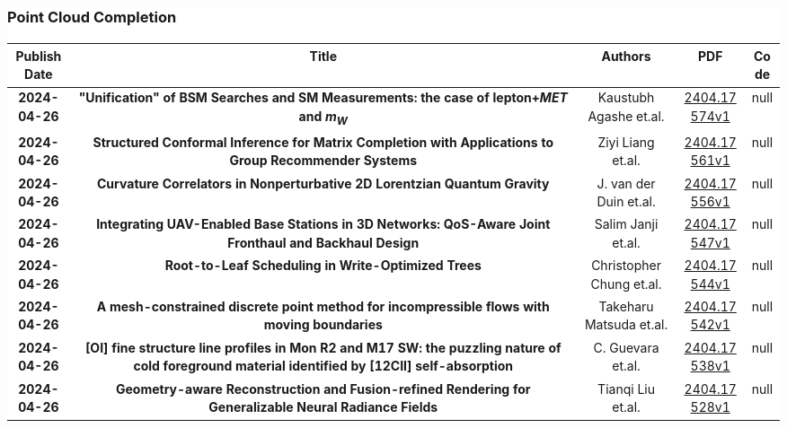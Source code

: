 ### Point Cloud Completion
|Publish Date|Title|Authors|PDF|Code|
| :---: | :---: | :---: | :---: | :---: |
|**2024-04-26**|**"Unification" of BSM Searches and SM Measurements: the case of lepton$+MET$ and $m_W$**|Kaustubh Agashe et.al.|[2404.17574v1](http://arxiv.org/abs/2404.17574v1)|null|
|**2024-04-26**|**Structured Conformal Inference for Matrix Completion with Applications to Group Recommender Systems**|Ziyi Liang et.al.|[2404.17561v1](http://arxiv.org/abs/2404.17561v1)|null|
|**2024-04-26**|**Curvature Correlators in Nonperturbative 2D Lorentzian Quantum Gravity**|J. van der Duin et.al.|[2404.17556v1](http://arxiv.org/abs/2404.17556v1)|null|
|**2024-04-26**|**Integrating UAV-Enabled Base Stations in 3D Networks: QoS-Aware Joint Fronthaul and Backhaul Design**|Salim Janji et.al.|[2404.17547v1](http://arxiv.org/abs/2404.17547v1)|null|
|**2024-04-26**|**Root-to-Leaf Scheduling in Write-Optimized Trees**|Christopher Chung et.al.|[2404.17544v1](http://arxiv.org/abs/2404.17544v1)|null|
|**2024-04-26**|**A mesh-constrained discrete point method for incompressible flows with moving boundaries**|Takeharu Matsuda et.al.|[2404.17542v1](http://arxiv.org/abs/2404.17542v1)|null|
|**2024-04-26**|**[OI] fine structure line profiles in Mon R2 and M17 SW: the puzzling nature of cold foreground material identified by [12CII] self-absorption**|C. Guevara et.al.|[2404.17538v1](http://arxiv.org/abs/2404.17538v1)|null|
|**2024-04-26**|**Geometry-aware Reconstruction and Fusion-refined Rendering for Generalizable Neural Radiance Fields**|Tianqi Liu et.al.|[2404.17528v1](http://arxiv.org/abs/2404.17528v1)|null|
